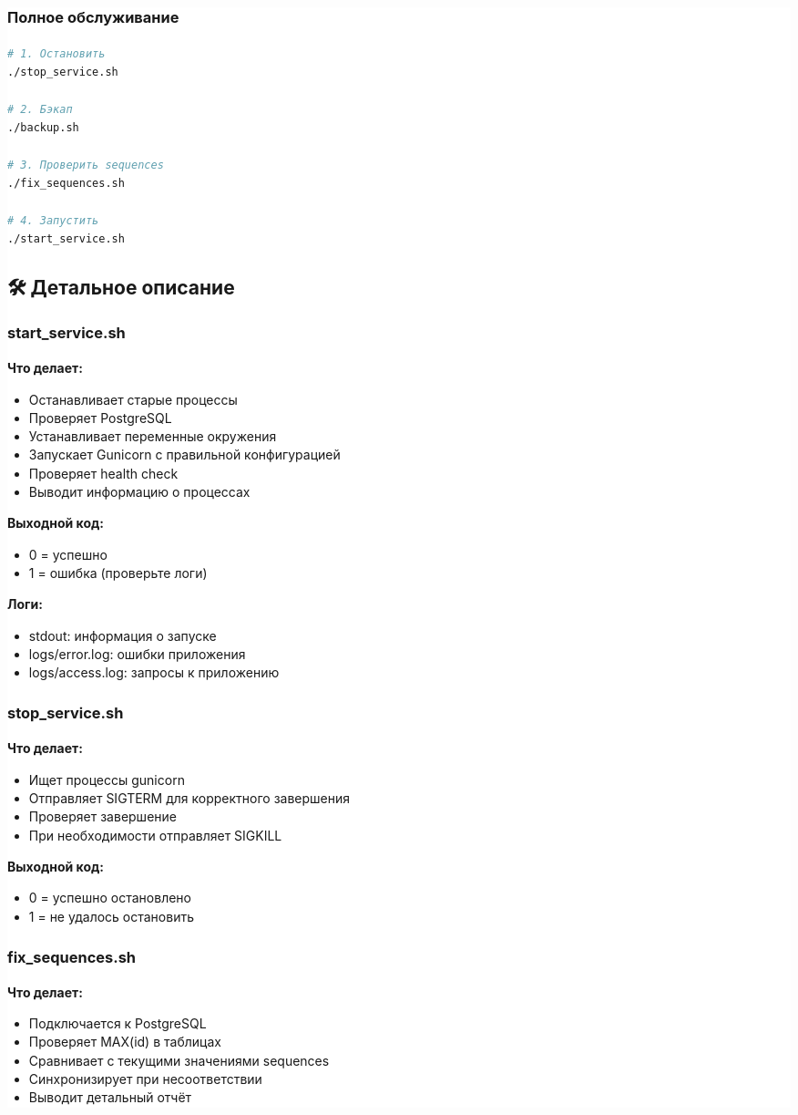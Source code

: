 ### Полное обслуживание
```bash
# 1. Остановить
./stop_service.sh

# 2. Бэкап
./backup.sh

# 3. Проверить sequences
./fix_sequences.sh

# 4. Запустить
./start_service.sh
```

## 🛠️ Детальное описание

### start_service.sh
**Что делает:**
- Останавливает старые процессы
- Проверяет PostgreSQL
- Устанавливает переменные окружения
- Запускает Gunicorn с правильной конфигурацией
- Проверяет health check
- Выводит информацию о процессах

**Выходной код:**
- 0 = успешно
- 1 = ошибка (проверьте логи)

**Логи:**
- stdout: информация о запуске
- logs/error.log: ошибки приложения
- logs/access.log: запросы к приложению

### stop_service.sh
**Что делает:**
- Ищет процессы gunicorn
- Отправляет SIGTERM для корректного завершения
- Проверяет завершение
- При необходимости отправляет SIGKILL

**Выходной код:**
- 0 = успешно остановлено
- 1 = не удалось остановить

### fix_sequences.sh
**Что делает:**
- Подключается к PostgreSQL
- Проверяет MAX(id) в таблицах
- Сравнивает с текущими значениями sequences
- Синхронизирует при несоответствии
- Выводит детальный отчёт
